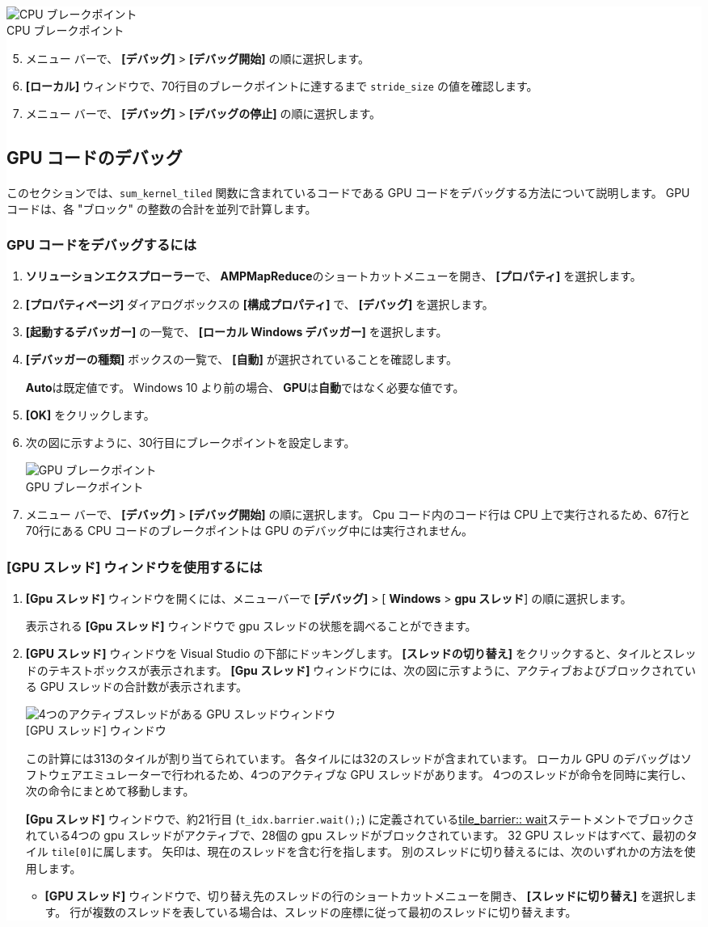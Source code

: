   ![CPU ブレークポイント](../../parallel/amp/media/campcpubreakpoints.png "CPU ブレークポイント") <br/>
   CPU ブレークポイント

5. メニュー バーで、 **[デバッグ]**  >  **[デバッグ開始]** の順に選択します。

6. **[ローカル]** ウィンドウで、70行目のブレークポイントに達するまで `stride_size` の値を確認します。

7. メニュー バーで、 **[デバッグ]**  >  **[デバッグの停止]** の順に選択します。

## <a name="debugging-the-gpu-code"></a>GPU コードのデバッグ

このセクションでは、`sum_kernel_tiled` 関数に含まれているコードである GPU コードをデバッグする方法について説明します。 GPU コードは、各 "ブロック" の整数の合計を並列で計算します。

### <a name="to-debug-the-gpu-code"></a>GPU コードをデバッグするには

1. **ソリューションエクスプローラー**で、 **AMPMapReduce**のショートカットメニューを開き、 **[プロパティ]** を選択します。

2. **[プロパティページ]** ダイアログボックスの **[構成プロパティ]** で、 **[デバッグ]** を選択します。

3. **[起動するデバッガー]** の一覧で、 **[ローカル Windows デバッガー]** を選択します。

4. **[デバッガーの種類]** ボックスの一覧で、 **[自動]** が選択されていることを確認します。

    **Auto**は既定値です。 Windows 10 より前の場合、 **GPU**は**自動**ではなく必要な値です。

5. **[OK]** をクリックします。

6. 次の図に示すように、30行目にブレークポイントを設定します。

   ![GPU ブレークポイント](../../parallel/amp/media/campgpubreakpoints.png "GPU ブレークポイント") <br/>
   GPU ブレークポイント

7. メニュー バーで、 **[デバッグ]**  >  **[デバッグ開始]** の順に選択します。 Cpu コード内のコード行は CPU 上で実行されるため、67行と70行にある CPU コードのブレークポイントは GPU のデバッグ中には実行されません。

### <a name="to-use-the-gpu-threads-window"></a>[GPU スレッド] ウィンドウを使用するには

1. **[Gpu スレッド]** ウィンドウを開くには、メニューバーで **[デバッグ]**  > [ **Windows** > **gpu スレッド**] の順に選択します。

   表示される **[Gpu スレッド]** ウィンドウで gpu スレッドの状態を調べることができます。

2. **[GPU スレッド]** ウィンドウを Visual Studio の下部にドッキングします。 **[スレッドの切り替え]** をクリックすると、タイルとスレッドのテキストボックスが表示されます。 **[Gpu スレッド]** ウィンドウには、次の図に示すように、アクティブおよびブロックされている GPU スレッドの合計数が表示されます。

   ![4つのアクティブスレッドがある GPU スレッドウィンドウ](../../parallel/amp/media/campc.png "4 つのアクティブ スレッドがある [GPU スレッド] ウィンドウ") <br/>
   [GPU スレッド] ウィンドウ

   この計算には313のタイルが割り当てられています。 各タイルには32のスレッドが含まれています。 ローカル GPU のデバッグはソフトウェアエミュレーターで行われるため、4つのアクティブな GPU スレッドがあります。 4つのスレッドが命令を同時に実行し、次の命令にまとめて移動します。

   **[Gpu スレッド]** ウィンドウで、約21行目 (`t_idx.barrier.wait();`) に定義されている[tile_barrier:: wait](reference/tile-barrier-class.md#wait)ステートメントでブロックされている4つの gpu スレッドがアクティブで、28個の gpu スレッドがブロックされています。 32 GPU スレッドはすべて、最初のタイル `tile[0]`に属します。 矢印は、現在のスレッドを含む行を指します。 別のスレッドに切り替えるには、次のいずれかの方法を使用します。

    - **[GPU スレッド]** ウィンドウで、切り替え先のスレッドの行のショートカットメニューを開き、 **[スレッドに切り替え]** を選択します。 行が複数のスレッドを表している場合は、スレッドの座標に従って最初のスレッドに切り替えます。
